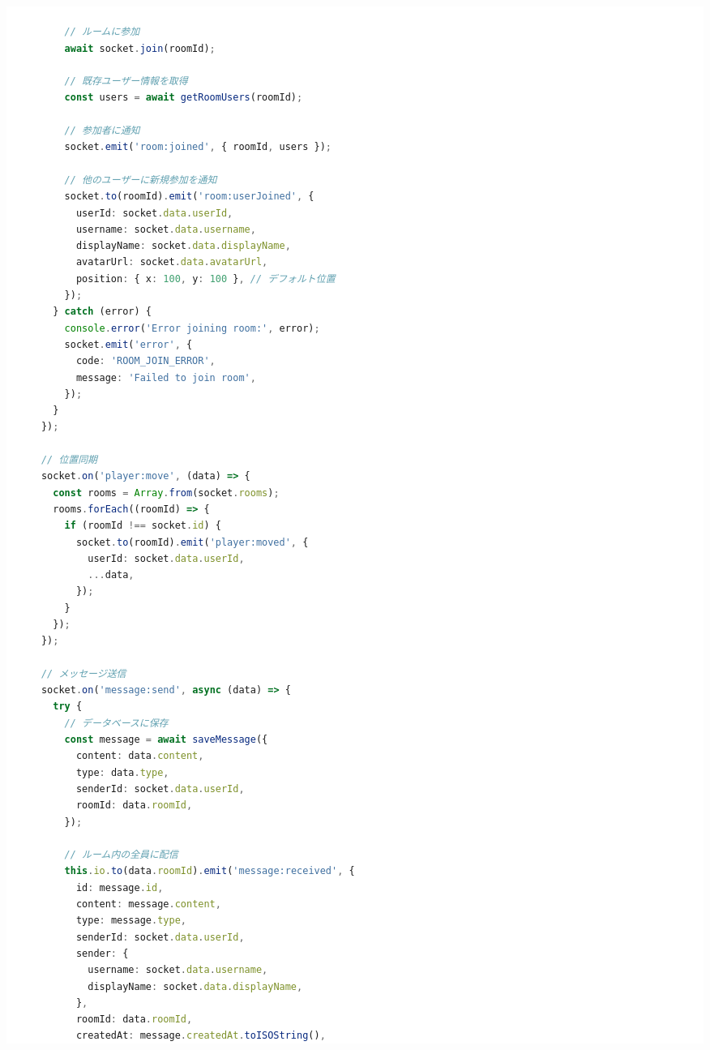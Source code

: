 ```typescript
          
          // ルームに参加
          await socket.join(roomId);
          
          // 既存ユーザー情報を取得
          const users = await getRoomUsers(roomId);
          
          // 参加者に通知
          socket.emit('room:joined', { roomId, users });
          
          // 他のユーザーに新規参加を通知
          socket.to(roomId).emit('room:userJoined', {
            userId: socket.data.userId,
            username: socket.data.username,
            displayName: socket.data.displayName,
            avatarUrl: socket.data.avatarUrl,
            position: { x: 100, y: 100 }, // デフォルト位置
          });
        } catch (error) {
          console.error('Error joining room:', error);
          socket.emit('error', {
            code: 'ROOM_JOIN_ERROR',
            message: 'Failed to join room',
          });
        }
      });
      
      // 位置同期
      socket.on('player:move', (data) => {
        const rooms = Array.from(socket.rooms);
        rooms.forEach((roomId) => {
          if (roomId !== socket.id) {
            socket.to(roomId).emit('player:moved', {
              userId: socket.data.userId,
              ...data,
            });
          }
        });
      });
      
      // メッセージ送信
      socket.on('message:send', async (data) => {
        try {
          // データベースに保存
          const message = await saveMessage({
            content: data.content,
            type: data.type,
            senderId: socket.data.userId,
            roomId: data.roomId,
          });
          
          // ルーム内の全員に配信
          this.io.to(data.roomId).emit('message:received', {
            id: message.id,
            content: message.content,
            type: message.type,
            senderId: socket.data.userId,
            sender: {
              username: socket.data.username,
              displayName: socket.data.displayName,
            },
            roomId: data.roomId,
            createdAt: message.createdAt.toISOString(),
```